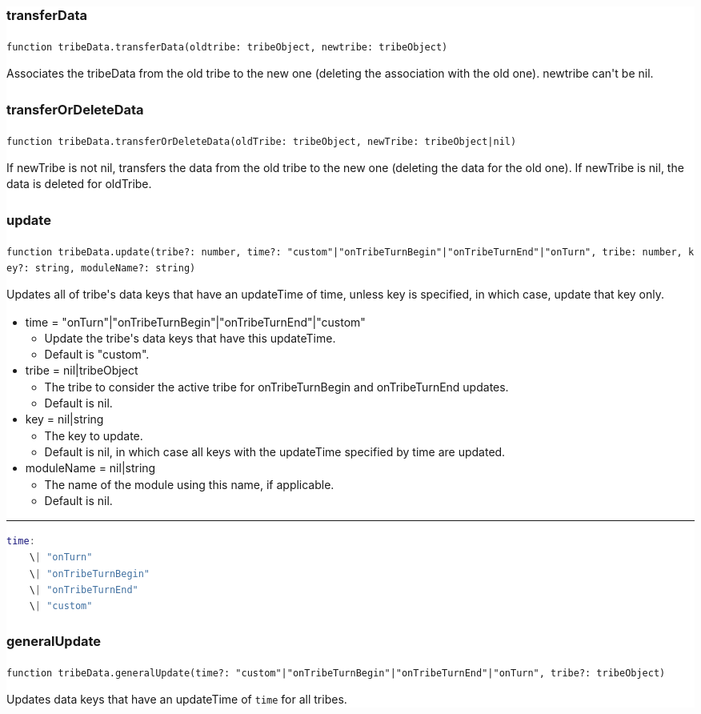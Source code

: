 

### transferData
```
function tribeData.transferData(oldtribe: tribeObject, newtribe: tribeObject)
```
Associates the tribeData from the old tribe to the new one (deleting the association with the old one).
newtribe can't be nil.



### transferOrDeleteData
```
function tribeData.transferOrDeleteData(oldTribe: tribeObject, newTribe: tribeObject|nil)
```
If newTribe is not nil, transfers the data from the old tribe to the new one (deleting the data for the old one).  If newTribe is nil, the data is deleted for oldTribe.



### update
```
function tribeData.update(tribe?: number, time?: "custom"|"onTribeTurnBegin"|"onTribeTurnEnd"|"onTurn", tribe: number, key?: string, moduleName?: string)
```
Updates all of tribe's data keys that have an updateTime of time, unless
key is specified, in which case, update that key only.
* time = "onTurn"\|"onTribeTurnBegin"\|"onTribeTurnEnd"\|"custom"
    - Update the tribe's data keys that have this updateTime.
    - Default is "custom".
* tribe = nil\|tribeObject
    - The tribe to consider the active tribe for onTribeTurnBegin and onTribeTurnEnd updates.
    - Default is nil.
* key = nil\|string
    - The key to update.
    - Default is nil, in which case all keys with the updateTime specified by time are updated.
* moduleName = nil\|string
    - The name of the module using this name, if applicable.
    - Default is nil.


---

```lua
time:
    \| "onTurn"
    \| "onTribeTurnBegin"
    \| "onTribeTurnEnd"
    \| "custom"
```



### generalUpdate
```
function tribeData.generalUpdate(time?: "custom"|"onTribeTurnBegin"|"onTribeTurnEnd"|"onTurn", tribe?: tribeObject)
```
Updates data keys that have an updateTime of `time` for all tribes.
